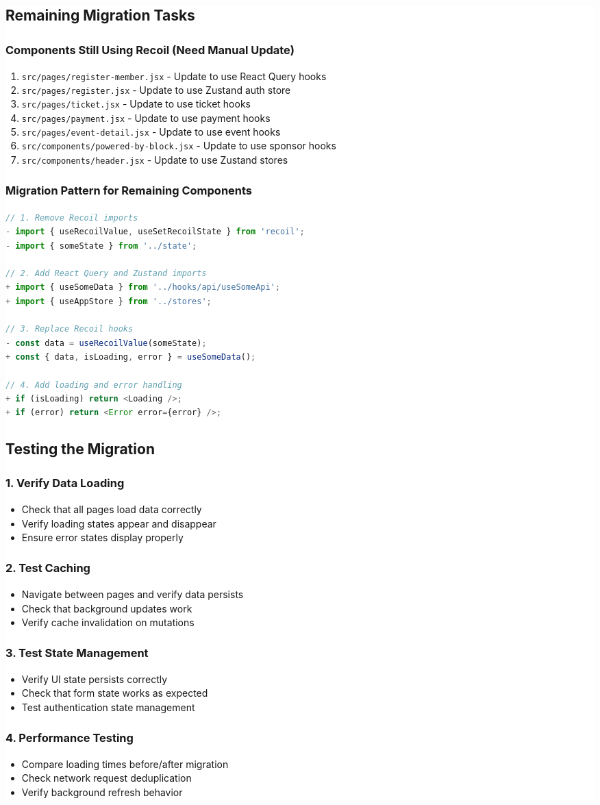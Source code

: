 ## Remaining Migration Tasks

### Components Still Using Recoil (Need Manual Update)
1. `src/pages/register-member.jsx` - Update to use React Query hooks
2. `src/pages/register.jsx` - Update to use Zustand auth store
3. `src/pages/ticket.jsx` - Update to use ticket hooks
4. `src/pages/payment.jsx` - Update to use payment hooks
5. `src/pages/event-detail.jsx` - Update to use event hooks
6. `src/components/powered-by-block.jsx` - Update to use sponsor hooks
7. `src/components/header.jsx` - Update to use Zustand stores

### Migration Pattern for Remaining Components
```javascript
// 1. Remove Recoil imports
- import { useRecoilValue, useSetRecoilState } from 'recoil';
- import { someState } from '../state';

// 2. Add React Query and Zustand imports
+ import { useSomeData } from '../hooks/api/useSomeApi';
+ import { useAppStore } from '../stores';

// 3. Replace Recoil hooks
- const data = useRecoilValue(someState);
+ const { data, isLoading, error } = useSomeData();

// 4. Add loading and error handling
+ if (isLoading) return <Loading />;
+ if (error) return <Error error={error} />;
```

## Testing the Migration

### 1. **Verify Data Loading**
- Check that all pages load data correctly
- Verify loading states appear and disappear
- Ensure error states display properly

### 2. **Test Caching**
- Navigate between pages and verify data persists
- Check that background updates work
- Verify cache invalidation on mutations

### 3. **Test State Management**
- Verify UI state persists correctly
- Check that form state works as expected
- Test authentication state management

### 4. **Performance Testing**
- Compare loading times before/after migration
- Check network request deduplication
- Verify background refresh behavior
